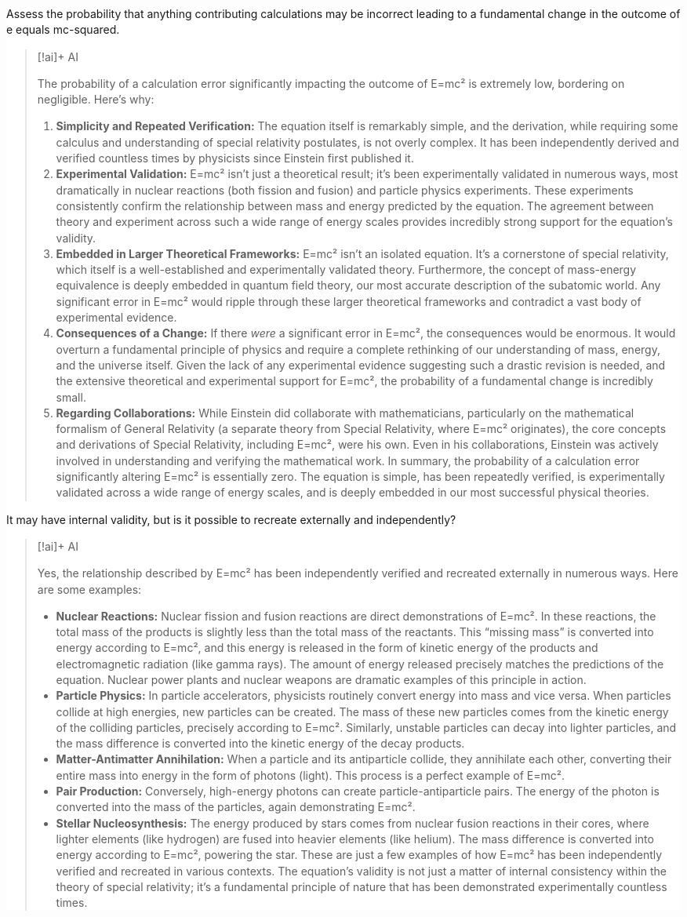 Assess the probability that anything contributing calculations may be incorrect leading to a fundamental change in the outcome of e equals mc-squared.

> [!ai]+ AI
>
> The probability of a calculation error significantly impacting the outcome of E=mc² is extremely low, bordering on negligible. Here’s why:
> 1. **Simplicity and Repeated Verification:** The equation itself is remarkably simple, and the derivation, while requiring some calculus and understanding of special relativity postulates, is not overly complex. It has been independently derived and verified countless times by physicists since Einstein first published it.
> 2. **Experimental Validation:** E=mc² isn’t just a theoretical result; it’s been experimentally validated in numerous ways, most dramatically in nuclear reactions (both fission and fusion) and particle physics experiments. These experiments consistently confirm the relationship between mass and energy predicted by the equation. The agreement between theory and experiment across such a wide range of energy scales provides incredibly strong support for the equation’s validity.
> 3. **Embedded in Larger Theoretical Frameworks:** E=mc² isn’t an isolated equation. It’s a cornerstone of special relativity, which itself is a well-established and experimentally validated theory. Furthermore, the concept of mass-energy equivalence is deeply embedded in quantum field theory, our most accurate description of the subatomic world. Any significant error in E=mc² would ripple through these larger theoretical frameworks and contradict a vast body of experimental evidence.
> 4. **Consequences of a Change:** If there *were* a significant error in E=mc², the consequences would be enormous. It would overturn a fundamental principle of physics and require a complete rethinking of our understanding of mass, energy, and the universe itself. Given the lack of any experimental evidence suggesting such a drastic revision is needed, and the extensive theoretical and experimental support for E=mc², the probability of a fundamental change is incredibly small.
> 5. **Regarding Collaborations:** While Einstein did collaborate with mathematicians, particularly on the mathematical formalism of General Relativity (a separate theory from Special Relativity, where E=mc² originates), the core concepts and derivations of Special Relativity, including E=mc², were his own. Even in his collaborations, Einstein was actively involved in understanding and verifying the mathematical work.
> In summary, the probability of a calculation error significantly altering E=mc² is essentially zero. The equation is simple, has been repeatedly verified, is experimentally validated across a wide range of energy scales, and is deeply embedded in our most successful physical theories.

It may have internal validity, but is it possible to recreate externally and independently?

> [!ai]+ AI
>
> Yes, the relationship described by E=mc² has been independently verified and recreated externally in numerous ways. Here are some examples:
> - **Nuclear Reactions:** Nuclear fission and fusion reactions are direct demonstrations of E=mc². In these reactions, the total mass of the products is slightly less than the total mass of the reactants. This “missing mass” is converted into energy according to E=mc², and this energy is released in the form of kinetic energy of the products and electromagnetic radiation (like gamma rays). The amount of energy released precisely matches the predictions of the equation. Nuclear power plants and nuclear weapons are dramatic examples of this principle in action.
> - **Particle Physics:** In particle accelerators, physicists routinely convert energy into mass and vice versa. When particles collide at high energies, new particles can be created. The mass of these new particles comes from the kinetic energy of the colliding particles, precisely according to E=mc². Similarly, unstable particles can decay into lighter particles, and the mass difference is converted into the kinetic energy of the decay products.
> - **Matter-Antimatter Annihilation:** When a particle and its antiparticle collide, they annihilate each other, converting their entire mass into energy in the form of photons (light). This process is a perfect example of E=mc².
> - **Pair Production:** Conversely, high-energy photons can create particle-antiparticle pairs. The energy of the photon is converted into the mass of the particles, again demonstrating E=mc².
> - **Stellar Nucleosynthesis:** The energy produced by stars comes from nuclear fusion reactions in their cores, where lighter elements (like hydrogen) are fused into heavier elements (like helium). The mass difference is converted into energy according to E=mc², powering the star.
> These are just a few examples of how E=mc² has been independently verified and recreated in various contexts. The equation’s validity is not just a matter of internal consistency within the theory of special relativity; it’s a fundamental principle of nature that has been demonstrated experimentally countless times.
